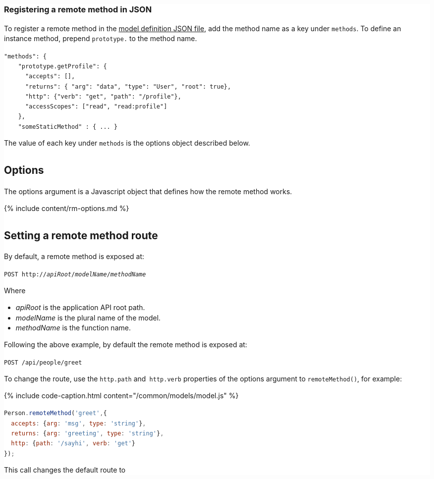 ### Registering a remote method in JSON

To register a remote method in the [model definition JSON file](Model-definition-JSON-file.html#methods),
add the method name as a key under `methods`.  To define an instance method, prepend `prototype.` to the method name.

```
"methods": {
    "prototype.getProfile": {
      "accepts": [],
      "returns": { "arg": "data", "type": "User", "root": true},
      "http": {"verb": "get", "path": "/profile"},
      "accessScopes": ["read", "read:profile"]
    },
    "someStaticMethod" : { ... }
```

The value of each key under `methods` is the options object described below.

## Options

The options argument is a Javascript object that defines how the remote method works.

{% include content/rm-options.md %}

## Setting a remote method route

By default, a remote method is exposed at:

<pre><code>POST http://<i>apiRoot</i>/<i>modelName</i>/<i>methodName</i></code></pre>

Where

* _apiRoot_ is the application API root path.
* _modelName_ is the plural name of the model.
* _methodName_ is the function name.

Following the above example, by default the remote method is exposed at:

```
POST /api/people/greet
```

To change the route, use the `http.path` and` http.verb` properties of the options argument to `remoteMethod()`, for example:

{% include code-caption.html content="/common/models/model.js" %}
```javascript
Person.remoteMethod('greet',{
  accepts: {arg: 'msg', type: 'string'},
  returns: {arg: 'greeting', type: 'string'},
  http: {path: '/sayhi', verb: 'get'}
});
```

This call changes the default route to 
